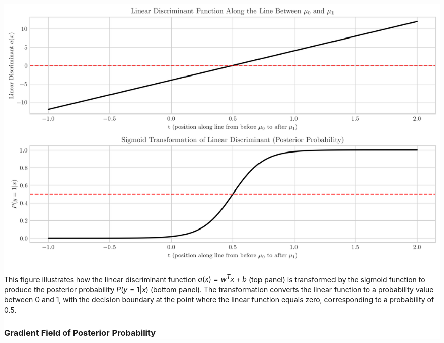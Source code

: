 ![Sigmoid Transformation](../Images/L4_3_Quiz_6/sigmoid_transformation.png)

This figure illustrates how the linear discriminant function $a(x) = w^Tx + b$ (top panel) is transformed by the sigmoid function to produce the posterior probability $P(y=1|x)$ (bottom panel). The transformation converts the linear function to a probability value between 0 and 1, with the decision boundary at the point where the linear function equals zero, corresponding to a probability of 0.5.

### Gradient Field of Posterior Probability